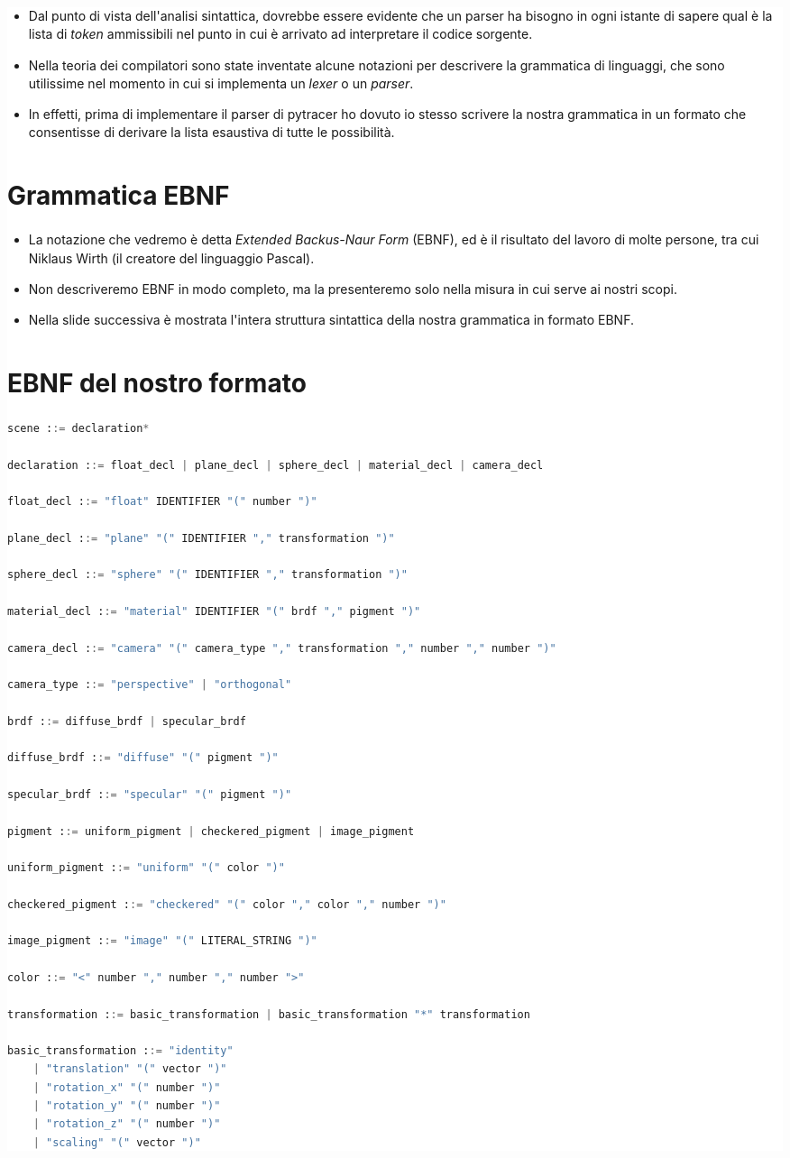 -   Dal punto di vista dell'analisi sintattica, dovrebbe essere evidente che un parser ha bisogno in ogni istante di sapere qual è la lista di *token* ammissibili nel punto in cui è arrivato ad interpretare il codice sorgente.

-   Nella teoria dei compilatori sono state inventate alcune notazioni per descrivere la grammatica di linguaggi, che sono utilissime nel momento in cui si implementa un *lexer* o un *parser*.

-   In effetti, prima di implementare il parser di pytracer ho dovuto io stesso scrivere la nostra grammatica in un formato che consentisse di derivare la lista esaustiva di tutte le possibilità.

# Grammatica EBNF

-   La notazione che vedremo è detta *Extended Backus-Naur Form* (EBNF), ed è il risultato del lavoro di molte persone, tra cui Niklaus Wirth (il creatore del linguaggio Pascal).

-   Non descriveremo EBNF in modo completo, ma la presenteremo solo nella misura in cui serve ai nostri scopi.

-   Nella slide successiva è mostrata l'intera struttura sintattica della nostra grammatica in formato EBNF.

# EBNF del nostro formato

```python
scene ::= declaration*

declaration ::= float_decl | plane_decl | sphere_decl | material_decl | camera_decl

float_decl ::= "float" IDENTIFIER "(" number ")"

plane_decl ::= "plane" "(" IDENTIFIER "," transformation ")"

sphere_decl ::= "sphere" "(" IDENTIFIER "," transformation ")"

material_decl ::= "material" IDENTIFIER "(" brdf "," pigment ")"

camera_decl ::= "camera" "(" camera_type "," transformation "," number "," number ")"

camera_type ::= "perspective" | "orthogonal"

brdf ::= diffuse_brdf | specular_brdf

diffuse_brdf ::= "diffuse" "(" pigment ")"

specular_brdf ::= "specular" "(" pigment ")"

pigment ::= uniform_pigment | checkered_pigment | image_pigment

uniform_pigment ::= "uniform" "(" color ")"

checkered_pigment ::= "checkered" "(" color "," color "," number ")"

image_pigment ::= "image" "(" LITERAL_STRING ")"

color ::= "<" number "," number "," number ">"

transformation ::= basic_transformation | basic_transformation "*" transformation

basic_transformation ::= "identity" 
    | "translation" "(" vector ")"
    | "rotation_x" "(" number ")"
    | "rotation_y" "(" number ")"
    | "rotation_z" "(" number ")"
    | "scaling" "(" vector ")"
```
